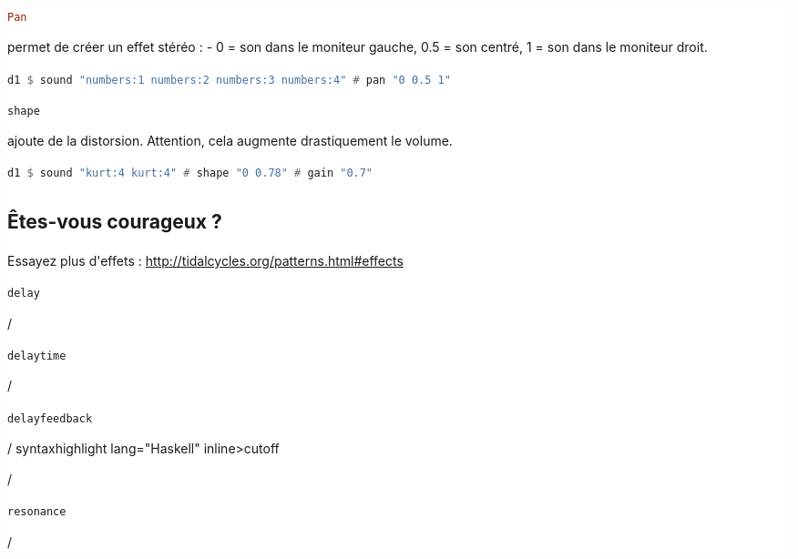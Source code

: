 <div class="mw-translate-fuzzy">

``` Haskell
Pan
```

permet de créer un effet stéréo : - 0 = son dans le moniteur gauche, 0.5
= son centré, 1 = son dans le moniteur droit.

</div>

``` Haskell
d1 $ sound "numbers:1 numbers:2 numbers:3 numbers:4" # pan "0 0.5 1"
```

``` Haskell
shape
```

ajoute de la distorsion. Attention, cela augmente drastiquement le
volume.

``` Haskell
d1 $ sound "kurt:4 kurt:4" # shape "0 0.78" # gain "0.7"
```

## Êtes-vous courageux ?

<div class="mw-translate-fuzzy">

Essayez plus d'effets : <http://tidalcycles.org/patterns.html#effects>

</div>
<div class="mw-translate-fuzzy">

``` Haskell
delay
```

/

``` Haskell
delaytime
```

/

``` Haskell
delayfeedback
```

/ syntaxhighlight lang="Haskell" inline\>cutoff

</syntaxhighlight>

/

``` Haskell
resonance
```

/
